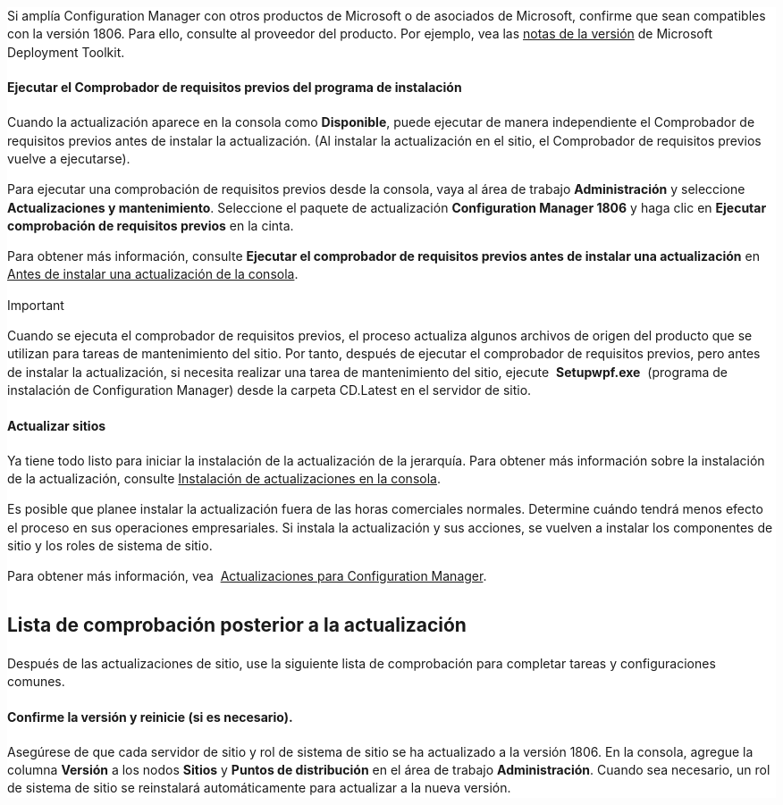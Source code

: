 Si amplía Configuration Manager con otros productos de Microsoft o de asociados de Microsoft, confirme que sean compatibles con la versión 1806. Para ello, consulte al proveedor del producto. Por ejemplo, vea las [notas de la versión](/sccm/mdt/release-notes) de Microsoft Deployment Toolkit.

#### <a name="run-the-setup-prerequisite-checker"></a>Ejecutar el Comprobador de requisitos previos del programa de instalación   
Cuando la actualización aparece en la consola como **Disponible**, puede ejecutar de manera independiente el Comprobador de requisitos previos antes de instalar la actualización. (Al instalar la actualización en el sitio, el Comprobador de requisitos previos vuelve a ejecutarse).

Para ejecutar una comprobación de requisitos previos desde la consola, vaya al área de trabajo **Administración** y seleccione **Actualizaciones y mantenimiento**. Seleccione el paquete de actualización **Configuration Manager 1806** y haga clic en **Ejecutar comprobación de requisitos previos** en la cinta.

Para obtener más información, consulte **Ejecutar el comprobador de requisitos previos antes de instalar una actualización** en [Antes de instalar una actualización de la consola](/sccm/core/servers/manage/install-in-console-updates#bkmk_beforeinstall).

> [!IMPORTANT]  
> Cuando se ejecuta el comprobador de requisitos previos, el proceso actualiza algunos archivos de origen del producto que se utilizan para tareas de mantenimiento del sitio. Por tanto, después de ejecutar el comprobador de requisitos previos, pero antes de instalar la actualización, si necesita realizar una tarea de mantenimiento del sitio, ejecute  **Setupwpf.exe**  (programa de instalación de Configuration Manager) desde la carpeta CD.Latest en el servidor de sitio.

#### <a name="update-sites"></a>Actualizar sitios   
Ya tiene todo listo para iniciar la instalación de la actualización de la jerarquía. Para obtener más información sobre la instalación de la actualización, consulte [Instalación de actualizaciones en la consola](/sccm/core/servers/manage/install-in-console-updates#bkmk_install).

Es posible que planee instalar la actualización fuera de las horas comerciales normales. Determine cuándo tendrá menos efecto el proceso en sus operaciones empresariales. Si instala la actualización y sus acciones, se vuelven a instalar los componentes de sitio y los roles de sistema de sitio.

Para obtener más información, vea  [Actualizaciones para Configuration Manager](/sccm/core/servers/manage/updates).



## <a name="post-update-checklist"></a>Lista de comprobación posterior a la actualización

Después de las actualizaciones de sitio, use la siguiente lista de comprobación para completar tareas y configuraciones comunes.


#### <a name="confirm-version-and-restart-if-necessary"></a>Confirme la versión y reinicie (si es necesario).
Asegúrese de que cada servidor de sitio y rol de sistema de sitio se ha actualizado a la versión 1806. En la consola, agregue la columna **Versión** a los nodos **Sitios** y **Puntos de distribución** en el área de trabajo **Administración**. Cuando sea necesario, un rol de sistema de sitio se reinstalará automáticamente para actualizar a la nueva versión. 

